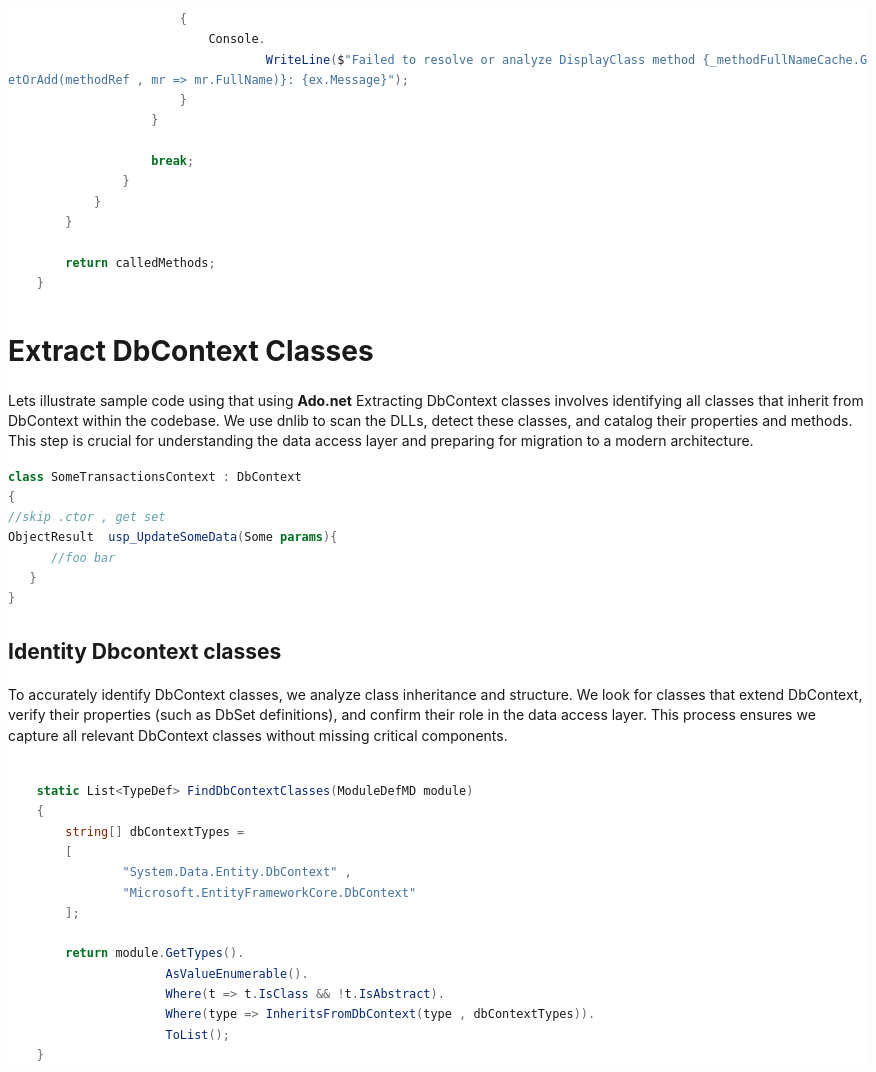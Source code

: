 ```cs
                        {
                            Console.
                                    WriteLine($"Failed to resolve or analyze DisplayClass method {_methodFullNameCache.GetOrAdd(methodRef , mr => mr.FullName)}: {ex.Message}");
                        }
                    }

                    break;
                }
            }
        }

        return calledMethods;
    }
```

# Extract DbContext Classes

Lets illustrate sample code using that using **Ado.net**
Extracting DbContext classes involves identifying all classes that inherit from DbContext within the codebase. We use dnlib to scan the DLLs, detect these classes, and catalog their properties and methods. This step is crucial for understanding the data access layer and preparing for migration to a modern architecture.

```cs
class SomeTransactionsContext : DbContext
{
//skip .ctor , get set
ObjectResult  usp_UpdateSomeData(Some params){
      //foo bar
   }
}
```

## Identity Dbcontext classes

To accurately identify DbContext classes, we analyze class inheritance and structure. We look for classes that extend DbContext, verify their properties (such as DbSet definitions), and confirm their role in the data access layer. This process ensures we capture all relevant DbContext classes without missing critical components.

```cs

    static List<TypeDef> FindDbContextClasses(ModuleDefMD module)
    {
        string[] dbContextTypes =
        [
                "System.Data.Entity.DbContext" ,
                "Microsoft.EntityFrameworkCore.DbContext"
        ];

        return module.GetTypes().
                      AsValueEnumerable().
                      Where(t => t.IsClass && !t.IsAbstract).
                      Where(type => InheritsFromDbContext(type , dbContextTypes)).
                      ToList();
    }
```
